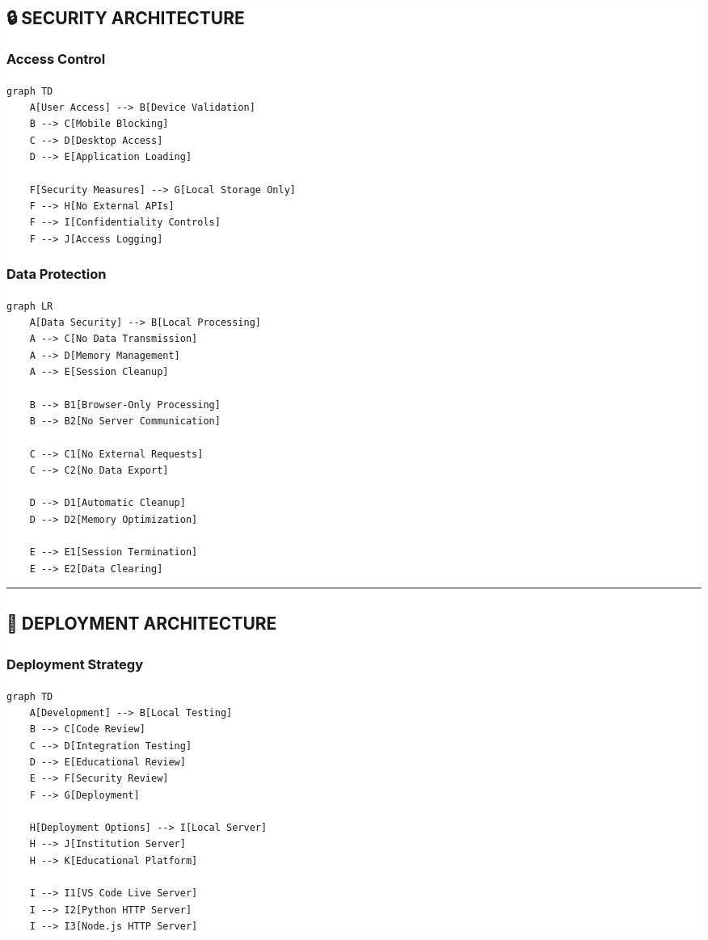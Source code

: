 
## 🔒 SECURITY ARCHITECTURE

### Access Control

```mermaid
graph TD
    A[User Access] --> B[Device Validation]
    B --> C[Mobile Blocking]
    C --> D[Desktop Access]
    D --> E[Application Loading]
    
    F[Security Measures] --> G[Local Storage Only]
    F --> H[No External APIs]
    F --> I[Confidentiality Controls]
    F --> J[Access Logging]
```

### Data Protection

```mermaid
graph LR
    A[Data Security] --> B[Local Processing]
    A --> C[No Data Transmission]
    A --> D[Memory Management]
    A --> E[Session Cleanup]
    
    B --> B1[Browser-Only Processing]
    B --> B2[No Server Communication]
    
    C --> C1[No External Requests]
    C --> C2[No Data Export]
    
    D --> D1[Automatic Cleanup]
    D --> D2[Memory Optimization]
    
    E --> E1[Session Termination]
    E --> E2[Data Clearing]
```

---

## 🚀 DEPLOYMENT ARCHITECTURE

### Deployment Strategy

```mermaid
graph TD
    A[Development] --> B[Local Testing]
    B --> C[Code Review]
    C --> D[Integration Testing]
    D --> E[Educational Review]
    E --> F[Security Review]
    F --> G[Deployment]
    
    H[Deployment Options] --> I[Local Server]
    H --> J[Institution Server]
    H --> K[Educational Platform]
    
    I --> I1[VS Code Live Server]
    I --> I2[Python HTTP Server]
    I --> I3[Node.js HTTP Server]
```
